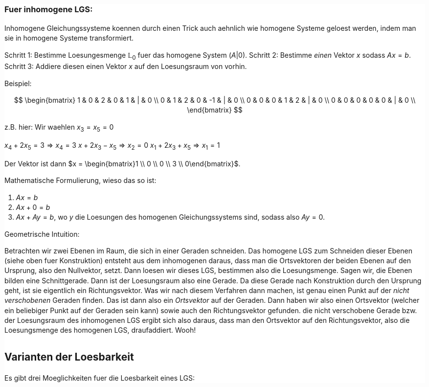 ### Fuer inhomogene LGS:

Inhomogene Gleichungssysteme koennen durch einen Trick auch aehnlich wie
homogene Systeme geloest werden, indem man sie in homogene Systeme transformiert.

Schritt 1: Bestimme Loesungesmenge $\mathbb{L}_0$ fuer das homogene System $(A | 0)$.
Schritt 2: Bestimme *einen* Vektor $x$ sodass $Ax = b$.
Schritt 3: Addiere diesen einen Vektor $x$ auf den Loesungsraum von vorhin.

Beispiel:

$$
\begin{bmatrix}
1 & 0 & 2 & 0 & 1  & | & 0 \\
0 & 1 & 2 & 0 & -1 & | & 0 \\
0 & 0 & 0 & 1 & 2  & | & 0 \\
0 & 0 & 0 & 0 & 0  & | & 0 \\
\end{bmatrix}
$$

z.B. hier: Wir waehlen $x_3 = x_5 = 0$

$x_4 + 2x_5 = 3 \Rightarrow x_4 = 3$
$x + 2x_3 - x_5 \Rightarrow x_2 = 0$
$x_1 + 2x_3 + x_5 \Rightarrow x_1 = 1$

Der Vektor ist dann $x = \begin{bmatrix}1 \\ 0 \\ 0 \\ 3 \\ 0\end{bmatrix}$.

Mathematische Formulierung, wieso das so ist:

1. $Ax = b$
2. $Ax + 0 = b$
3. $Ax + Ay = b$, wo $y$ die Loesungen des homogenen Gleichungssystems sind,
   sodass also $Ay = 0$.

Geometrische Intuition:

Betrachten wir zwei Ebenen im Raum, die sich in einer Geraden schneiden. Das
homogene LGS zum Schneiden dieser Ebenen (siehe oben fuer Konstruktion) entsteht
aus dem inhomogenen daraus, dass man die Ortsvektoren der beiden Ebenen auf den
Ursprung, also den Nullvektor, setzt. Dann loesen wir dieses LGS, bestimmen also
die Loesungsmenge. Sagen wir, die Ebenen bilden eine Schnittgerade. Dann ist der
Loesungsraum also eine Gerade. Da diese Gerade nach Konstruktion durch den
Ursprung geht, ist sie eigentlich ein Richtungsvektor. Was wir nach diesem
Verfahren dann machen, ist genau einen Punkt auf der *nicht verschobenen*
Geraden finden. Das ist dann also ein *Ortsvektor* auf der Geraden. Dann haben
wir also einen Ortsvektor (welcher ein beliebiger Punkt auf der Geraden sein
kann) sowie auch den Richtungsvektor gefunden. die nicht verschobene Gerade
bzw. der Loesungsraum des inhomogenen LGS ergibt sich also daraus, dass man den
Ortsvektor auf den Richtungsvektor, also die Loesungsmenge des homogenen LGS,
draufaddiert. Wooh!

## Varianten der Loesbarkeit

Es gibt drei Moeglichkeiten fuer die Loesbarkeit eines LGS:
